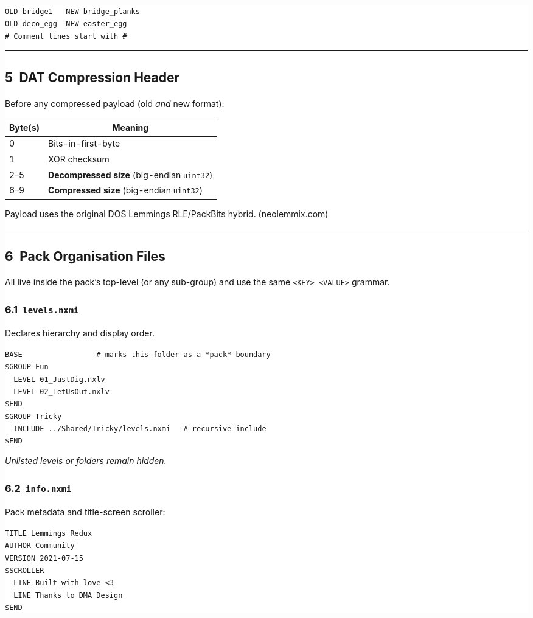 ```text
OLD bridge1   NEW bridge_planks
OLD deco_egg  NEW easter_egg
# Comment lines start with #
```

---

## 5 DAT Compression Header

Before any compressed payload (old *and* new format):

| Byte(s) | Meaning                                     |
| ------- | ------------------------------------------- |
| 0       | Bits-in-first-byte                          |
| 1       | XOR checksum                                |
| 2–5     | **Decompressed size** (big-endian `uint32`) |
| 6–9     | **Compressed size** (big-endian `uint32`)   |

Payload uses the original DOS Lemmings RLE/PackBits hybrid. ([neolemmix.com][1])

---

## 6 Pack Organisation Files

All live inside the pack’s top-level (or any sub-group) and use the same `<KEY> <VALUE>` grammar.

### 6.1 `levels.nxmi`

Declares hierarchy and display order.

```text
BASE                 # marks this folder as a *pack* boundary
$GROUP Fun
  LEVEL 01_JustDig.nxlv
  LEVEL 02_LetUsOut.nxlv
$END
$GROUP Tricky
  INCLUDE ../Shared/Tricky/levels.nxmi   # recursive include
$END
```

*Unlisted levels or folders remain hidden.*

### 6.2 `info.nxmi`

Pack metadata and title-screen scroller:

```text
TITLE Lemmings Redux
AUTHOR Community
VERSION 2021-07-15
$SCROLLER
  LINE Built with love <3
  LINE Thanks to DMA Design
$END
```


[1]: https://www.neolemmix.com/old/f_levelvar.html "namida's Lemmings Page"
[2]: https://www.neolemmix.com/old/f_system.html "namida's Lemmings Page"